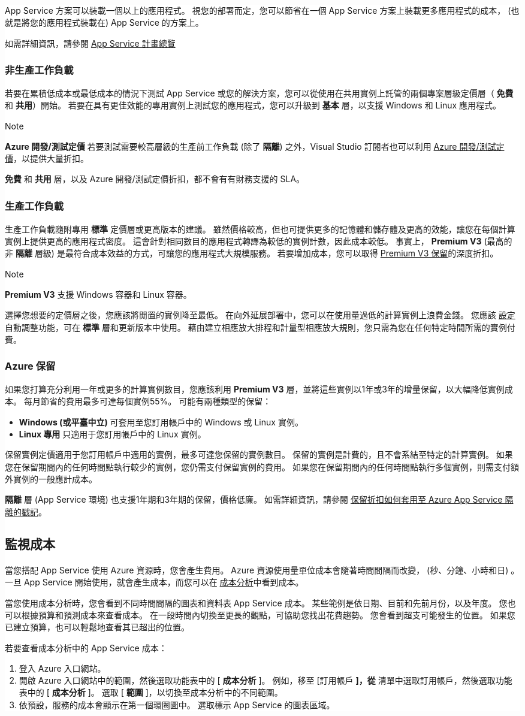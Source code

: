 App Service 方案可以裝載一個以上的應用程式。 視您的部署而定，您可以節省在一個 App Service 方案上裝載更多應用程式的成本， (也就是將您的應用程式裝載在) App Service 的方案上。

如需詳細資訊，請參閱 [App Service 計畫總覽](overview-hosting-plans.md)

### <a name="non-production-workloads"></a>非生產工作負載

若要在累積低成本或最低成本的情況下測試 App Service 或您的解決方案，您可以從使用在共用實例上託管的兩個專案層級定價層（ **免費** 和 **共用**）開始。 若要在具有更佳效能的專用實例上測試您的應用程式，您可以升級到 **基本** 層，以支援 Windows 和 Linux 應用程式。 

> [!NOTE]
> **Azure 開發/測試定價**  若要測試需要較高層級的生產前工作負載 (除了 **隔離**) 之外，Visual Studio 訂閱者也可以利用 [Azure 開發/測試定價](https://azure.microsoft.com/pricing/dev-test/)，以提供大量折扣。
>
> **免費** 和 **共用** 層，以及 Azure 開發/測試定價折扣，都不會有有財務支援的 SLA。

### <a name="production-workloads"></a>生產工作負載

生產工作負載隨附專用 **標準** 定價層或更高版本的建議。 雖然價格較高，但也可提供更多的記憶體和儲存體及更高的效能，讓您在每個計算實例上提供更高的應用程式密度。 這會針對相同數目的應用程式轉譯為較低的實例計數，因此成本較低。 事實上， **Premium V3** (最高的非 **隔離** 層級) 是最符合成本效益的方式，可讓您的應用程式大規模服務。 若要增加成本，您可以取得 [Premium V3 保留](#azure-reservations)的深度折扣。

> [!NOTE]
> **Premium V3** 支援 Windows 容器和 Linux 容器。 

選擇您想要的定價層之後，您應該將閒置的實例降至最低。 在向外延展部署中，您可以在使用量過低的計算實例上浪費金錢。 您應該 [設定](../azure-monitor/platform/autoscale-get-started.md)自動調整功能，可在 **標準** 層和更新版本中使用。 藉由建立相應放大排程和計量型相應放大規則，您只需為您在任何特定時間所需的實例付費。

### <a name="azure-reservations"></a>Azure 保留

如果您打算充分利用一年或更多的計算實例數目，您應該利用 **Premium V3** 層，並將這些實例以1年或3年的增量保留，以大幅降低實例成本。 每月節省的費用最多可達每個實例55%。 可能有兩種類型的保留：

- **Windows (或平臺中立)**  可套用至您訂用帳戶中的 Windows 或 Linux 實例。
- **Linux 專用**  只適用于您訂用帳戶中的 Linux 實例。

保留實例定價適用于您訂用帳戶中適用的實例，最多可達您保留的實例數目。 保留的實例是計費的，且不會系結至特定的計算實例。 如果您在保留期間內的任何時間點執行較少的實例，您仍需支付保留實例的費用。 如果您在保留期間內的任何時間點執行多個實例，則需支付額外實例的一般應計成本。

**隔離** 層 (App Service 環境) 也支援1年期和3年期的保留，價格低廉。 如需詳細資訊，請參閱 [保留折扣如何套用至 Azure App Service 隔離的戳記](../cost-management-billing/reservations/reservation-discount-app-service-isolated-stamp.md)。

## <a name="monitor-costs"></a>監視成本

當您搭配 App Service 使用 Azure 資源時，您會產生費用。 Azure 資源使用量單位成本會隨著時間間隔而改變， (秒、分鐘、小時和日) 。 一旦 App Service 開始使用，就會產生成本，而您可以在 [成本分析](../cost-management-billing/costs/quick-acm-cost-analysis.md?WT.mc_id=costmanagementcontent_docsacmhorizontal_-inproduct-learn)中看到成本。

當您使用成本分析時，您會看到不同時間間隔的圖表和資料表 App Service 成本。 某些範例是依日期、目前和先前月份，以及年度。 您也可以根據預算和預測成本來查看成本。 在一段時間內切換至更長的觀點，可協助您找出花費趨勢。 您會看到超支可能發生的位置。 如果您已建立預算，也可以輕鬆地查看其已超出的位置。
    
若要查看成本分析中的 App Service 成本：

1. 登入 Azure 入口網站。
2. 開啟 Azure 入口網站中的範圍，然後選取功能表中的 [ **成本分析** ]。 例如，移至 [訂用帳戶 **]，從** 清單中選取訂用帳戶，然後選取功能表中的 [  **成本分析** ]。 選取 [ **範圍** ]，以切換至成本分析中的不同範圍。
3. 依預設，服務的成本會顯示在第一個環圈圖中。 選取標示 App Service 的圖表區域。
